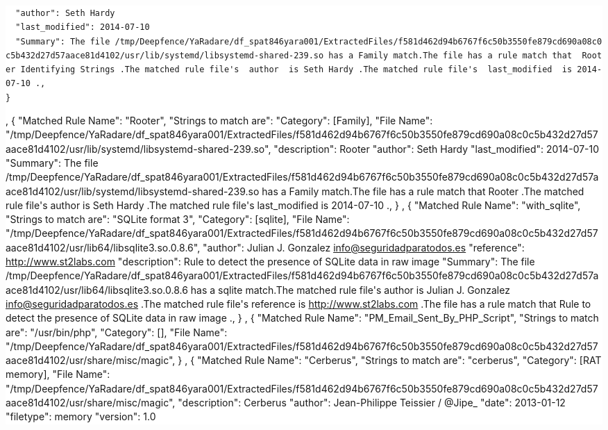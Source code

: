       "author": Seth Hardy 
      "last_modified": 2014-07-10 
      "Summary": The file /tmp/Deepfence/YaRadare/df_spat846yara001/ExtractedFiles/f581d462d94b6767f6c50b3550fe879cd690a08c0c5b432d27d57aace81d4102/usr/lib/systemd/libsystemd-shared-239.so has a Family match.The file has a rule match that  Rooter Identifying Strings .The matched rule file's  author  is Seth Hardy .The matched rule file's  last_modified  is 2014-07-10 .,
    }
,
    {
      "Matched Rule Name": "Rooter",
      "Strings to match are":
      "Category": [Family],
      "File Name": "/tmp/Deepfence/YaRadare/df_spat846yara001/ExtractedFiles/f581d462d94b6767f6c50b3550fe879cd690a08c0c5b432d27d57aace81d4102/usr/lib/systemd/libsystemd-shared-239.so",
      "description": Rooter 
      "author": Seth Hardy 
      "last_modified": 2014-07-10 
      "Summary": The file /tmp/Deepfence/YaRadare/df_spat846yara001/ExtractedFiles/f581d462d94b6767f6c50b3550fe879cd690a08c0c5b432d27d57aace81d4102/usr/lib/systemd/libsystemd-shared-239.so has a Family match.The file has a rule match that  Rooter .The matched rule file's  author  is Seth Hardy .The matched rule file's  last_modified  is 2014-07-10 .,
    }
,
    {
      "Matched Rule Name": "with_sqlite",
      "Strings to match are":
            "SQLite format 3",
      "Category": [sqlite],
      "File Name": "/tmp/Deepfence/YaRadare/df_spat846yara001/ExtractedFiles/f581d462d94b6767f6c50b3550fe879cd690a08c0c5b432d27d57aace81d4102/usr/lib64/libsqlite3.so.0.8.6",
      "author": Julian J. Gonzalez <info@seguridadparatodos.es> 
      "reference": http://www.st2labs.com 
      "description": Rule to detect the presence of SQLite data in raw image 
      "Summary": The file /tmp/Deepfence/YaRadare/df_spat846yara001/ExtractedFiles/f581d462d94b6767f6c50b3550fe879cd690a08c0c5b432d27d57aace81d4102/usr/lib64/libsqlite3.so.0.8.6 has a sqlite match.The matched rule file's  author  is Julian J. Gonzalez <info@seguridadparatodos.es> .The matched rule file's  reference  is http://www.st2labs.com .The file has a rule match that  Rule to detect the presence of SQLite data in raw image .,
    }
,
    {
      "Matched Rule Name": "PM_Email_Sent_By_PHP_Script",
      "Strings to match are":
            "/usr/bin/php",
      "Category": [],
      "File Name": "/tmp/Deepfence/YaRadare/df_spat846yara001/ExtractedFiles/f581d462d94b6767f6c50b3550fe879cd690a08c0c5b432d27d57aace81d4102/usr/share/misc/magic",
    }
,
    {
      "Matched Rule Name": "Cerberus",
      "Strings to match are":
            "cerberus",
      "Category": [RAT memory],
      "File Name": "/tmp/Deepfence/YaRadare/df_spat846yara001/ExtractedFiles/f581d462d94b6767f6c50b3550fe879cd690a08c0c5b432d27d57aace81d4102/usr/share/misc/magic",
      "description": Cerberus 
      "author": Jean-Philippe Teissier / @Jipe_ 
      "date": 2013-01-12 
      "filetype": memory 
      "version": 1.0 